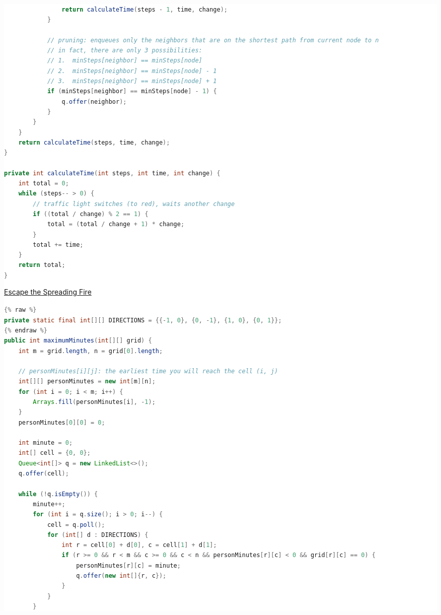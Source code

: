```java
                return calculateTime(steps - 1, time, change);
            }

            // pruning: enqueues only the neighbors that are on the shortest path from current node to n
            // in fact, there are only 3 possibilities:
            // 1.  minSteps[neighbor] == minSteps[node]
            // 2.  minSteps[neighbor] == minSteps[node] - 1
            // 3.  minSteps[neighbor] == minSteps[node] + 1
            if (minSteps[neighbor] == minSteps[node] - 1) {
                q.offer(neighbor);
            }
        }
    }
    return calculateTime(steps, time, change);
}

private int calculateTime(int steps, int time, int change) {
    int total = 0;
    while (steps-- > 0) {
        // traffic light switches (to red), waits another change
        if ((total / change) % 2 == 1) {
            total = (total / change + 1) * change;
        }
        total += time;
    }
    return total;
}
```

[Escape the Spreading Fire][escape-the-spreading-fire]

```java
{% raw %}
private static final int[][] DIRECTIONS = {{-1, 0}, {0, -1}, {1, 0}, {0, 1}};
{% endraw %}
public int maximumMinutes(int[][] grid) {
    int m = grid.length, n = grid[0].length;

    // personMinutes[i][j]: the earliest time you will reach the cell (i, j)
    int[][] personMinutes = new int[m][n];
    for (int i = 0; i < m; i++) {
        Arrays.fill(personMinutes[i], -1);
    }
    personMinutes[0][0] = 0;

    int minute = 0;
    int[] cell = {0, 0};
    Queue<int[]> q = new LinkedList<>();
    q.offer(cell);

    while (!q.isEmpty()) {
        minute++;
        for (int i = q.size(); i > 0; i--) {
            cell = q.poll();
            for (int[] d : DIRECTIONS) {
                int r = cell[0] + d[0], c = cell[1] + d[1];
                if (r >= 0 && r < m && c >= 0 && c < n && personMinutes[r][c] < 0 && grid[r][c] == 0) {
                    personMinutes[r][c] = minute;
                    q.offer(new int[]{r, c});
                }
            }
        }
```

[cut-off-trees-for-golf-event]: https://leetcode.com/problems/cut-off-trees-for-golf-event/
[escape-the-spreading-fire]: https://leetcode.com/problems/escape-the-spreading-fire/
[jump-game-ii]: https://leetcode.com/problems/jump-game-ii/
[k-similar-strings]: https://leetcode.com/problems/k-similar-strings/
[map-of-highest-peak]: https://leetcode.com/problems/map-of-highest-peak/
[minimum-cost-to-make-at-least-one-valid-path-in-a-grid]: https://leetcode.com/problems/minimum-cost-to-make-at-least-one-valid-path-in-a-grid/
[minimum-jumps-to-reach-home]: https://leetcode.com/problems/minimum-jumps-to-reach-home/
[minimum-knight-moves]: https://leetcode.com/problems/minimum-knight-moves/
[minimum-moves-to-reach-target-with-rotations]: https://leetcode.com/problems/minimum-moves-to-reach-target-with-rotations/
[minimum-reverse-operations]: https://leetcode.com/problems/minimum-reverse-operations/
[nested-list-weight-sum-ii]: https://leetcode.com/problems/nested-list-weight-sum-ii/
[rotting-oranges]: https://leetcode.com/problems/rotting-oranges/
[second-minimum-time-to-reach-destination]: https://leetcode.com/problems/second-minimum-time-to-reach-destination/
[shortest-distance-from-all-buildings]: https://leetcode.com/problems/shortest-distance-from-all-buildings/
[shortest-path-in-a-grid-with-obstacles-elimination]: https://leetcode.com/problems/shortest-path-in-a-grid-with-obstacles-elimination/
[shortest-path-to-get-all-keys]: https://leetcode.com/problems/shortest-path-to-get-all-keys/
[shortest-path-visiting-all-nodes]: https://leetcode.com/problems/shortest-path-visiting-all-nodes/
[shortest-path-with-alternating-colors]: https://leetcode.com/problems/shortest-path-with-alternating-colors/
[sliding-puzzle]: https://leetcode.com/problems/sliding-puzzle/
[smallest-greater-multiple-made-of-two-digits]: https://leetcode.com/problems/smallest-greater-multiple-made-of-two-digits/
[the-maze]: https://leetcode.com/problems/the-maze/
[the-maze-ii]: https://leetcode.com/problems/the-maze-ii/
[trapping-rain-water-ii]: https://leetcode.com/problems/trapping-rain-water-ii/
[walls-and-gates]: https://leetcode.com/problems/walls-and-gates/
[word-ladder]: https://leetcode.com/problems/word-ladder/
